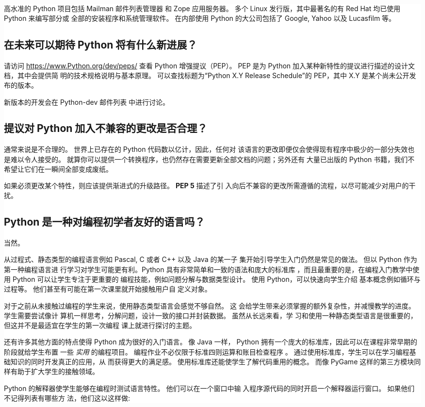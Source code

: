 高水准的 Python 项目包括 Mailman 邮件列表管理器 和 Zope 应用服务器。
多个 Linux 发行版，其中最著名的有 Red Hat 均已使用 Python 来编写部分或
全部的安装程序和系统管理软件。 在内部使用 Python 的大公司包括了
Google, Yahoo 以及 Lucasfilm 等。


在未来可以期待 Python 将有什么新进展？
--------------------------------------

请访问 https://www.Python.org/dev/peps/ 查看 Python 增强提议（PEP）。
PEP  是为 Python 加入某种新特性的提议进行描述的设计文档，其中会提供简
明的技术规格说明与基本原理。 可以查找标题为“Python X.Y Release
Schedule”的 PEP，其中 X.Y 是某个尚未公开发布的版本。

新版本的开发会在 Python-dev 邮件列表 中进行讨论。


提议对 Python 加入不兼容的更改是否合理？
----------------------------------------

通常来说是不合理的。 世界上已存在的 Python 代码数以亿计，因此，任何对
该语言的更改即便仅会使得现有程序中极少的一部分失效也是难以令人接受的。
就算你可以提供一个转换程序，也仍然存在需要更新全部文档的问题；另外还有
大量已出版的 Python 书籍，我们不希望让它们在一瞬间全部变成废纸。

如果必须更改某个特性，则应该提供渐进式的升级路径。 **PEP 5** 描述了引
入向后不兼容的更改所需遵循的流程，以尽可能减少对用户的干扰。


Python 是一种对编程初学者友好的语言吗？
---------------------------------------

当然。

从过程式、静态类型的编程语言例如 Pascal, C 或者 C++ 以及 Java 的某一子
集开始引导学生入门仍然是常见的做法。 但以  Python 作为第一种编程语言进
行学习对学生可能更有利。Python 具有非常简单和一致的语法和庞大的标准库
，而且最重要的是，在编程入门教学中使用 Python 可以让学生专注于更重要的
编程技能，例如问题分解与数据类型设计。 使用 Python，可以快速向学生介绍
基本概念例如循环与过程等。 他们甚至有可能在第一次课里就开始接触用户自
定义对象。

对于之前从未接触过编程的学生来说，使用静态类型语言会感觉不够自然。 这
会给学生带来必须掌握的额外复杂性，并减慢教学的进度。 学生需要尝试像计
算机一样思考，分解问题，设计一致的接口并封装数据。 虽然从长远来看，学
习和使用一种静态类型语言是很重要的，但这并不是最适宜在学生的第一次编程
课上就进行探讨的主题。

还有许多其他方面的特点使得 Python 成为很好的入门语言。 像 Java 一样，
Python 拥有一个庞大的标准库，因此可以在课程非常早期的阶段就给学生布置
一些 *实用* 的编程项目。 编程作业不必仅限于标准四则运算和账目检查程序
。 通过使用标准库，学生可以在学习编程基础知识的同时开发真正的应用，从
而获得更大的满足感。 使用标准库还能使学生了解代码重用的概念。 而像
PyGame 这样的第三方模块同样有助于扩大学生的接触领域。

Python 的解释器使学生能够在编程时测试语言特性。 他们可以在一个窗口中输
入程序源代码的同时开启一个解释器运行窗口。 如果他们不记得列表有哪些方
法，他们这以这样做:
